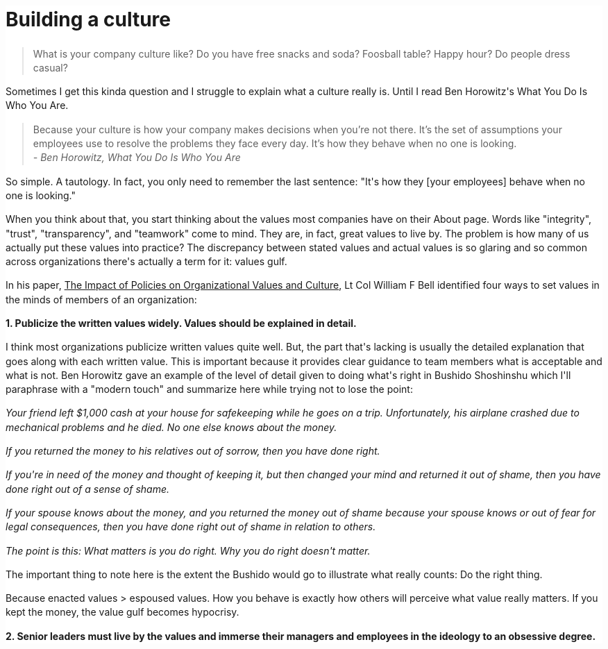 # Building a culture

> What is your company culture like? Do you have free snacks and soda? Foosball table? Happy hour? Do people dress casual?

Sometimes I get this kinda question and I struggle to explain what a culture really is. Until I read Ben Horowitz's What You Do Is Who You Are.

> Because your culture is how your company makes decisions when you’re not there. It’s the set of assumptions your employees use to resolve the problems they face every day. It’s how they behave when no one is looking.\
> *\- Ben Horowitz, What You Do Is Who You Are*

So simple. A tautology. In fact, you only need to remember the last sentence: "It's how they \[your employees] behave when no one is looking."

When you think about that, you start thinking about the values most companies have on their About page. Words like "integrity", "trust", "transparency",  and "teamwork" come to mind. They are, in fact, great values to live by. The problem is how many of us actually put these values into practice? The discrepancy between stated values and actual values is so glaring and so common across organizations there's actually a term for it: values gulf.

In his paper, [The Impact of Policies on Organizational Values and Culture](http://isme.tamu.edu/JSCOPE99/Bell99.html), Lt Col William F Bell identified four ways to set values in the minds of members of an organization:

**1. Publicize the written values widely. Values should be explained in detail.**

I think most organizations publicize written values quite well. But, the part that's lacking is usually the detailed explanation that goes along with each written value. This is important because it provides clear guidance to team members what is acceptable and what is not. Ben Horowitz gave an example of the level of detail given to doing what's right in Bushido Shoshinshu which I'll paraphrase with a "modern touch" and summarize here while trying not to lose the point:

*Your friend left $1,000 cash at your house for safekeeping while he goes on a trip. Unfortunately, his airplane crashed due to mechanical problems and he died. No one else knows about the money.*

*If you returned the money to his relatives out of sorrow, then you have done right.*

*If you're in need of the money and thought of keeping it, but then changed your mind and returned it out of shame, then you have done right out of a sense of shame.*

*If your spouse knows about the money, and you returned the money out of shame because your spouse knows or out of fear for legal consequences, then you have done right out of shame in relation to others.*

*The point is this: What matters is you do right. Why you do right doesn't matter.*

The important thing to note here is the extent the Bushido would go to illustrate what really counts: Do the right thing.

Because enacted values > espoused values. How you behave is exactly how others will perceive what value really matters. If you kept the money, the value gulf becomes hypocrisy.

**2. Senior leaders must live by the values and immerse their managers and employees in the ideology to an obsessive degree.**
